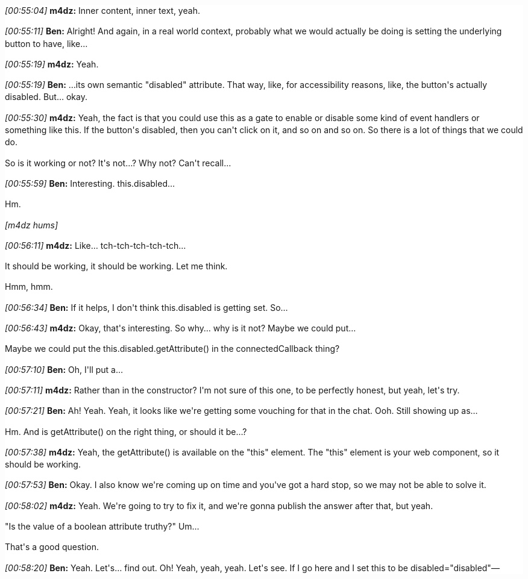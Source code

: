 <i class="timecode">[00:55:04]</i> **m4dz:** Inner content, inner text, yeah.

<i class="timecode">[00:55:11]</i> **Ben:** Alright! And again, in a real world context, probably what we would actually be doing is setting the underlying button to have, like…

<i class="timecode">[00:55:19]</i> **m4dz:** Yeah.

<i class="timecode">[00:55:19]</i> **Ben:** …its own semantic "disabled" attribute. That way, like, for accessibility reasons, like, the button's actually disabled. But… okay. 

<i class="timecode">[00:55:30]</i> **m4dz:** Yeah, the fact is that you could use this as a gate to enable or disable some kind of event handlers or something like this. If the button's disabled, then you can't click on it, and so on and so on. So there is a lot of things that we could do.

So is it working or not? It's not…? Why not? Can't recall…

<i class="timecode">[00:55:59]</i> **Ben:** Interesting. this.disabled…

Hm.

<i class="brackets">[m4dz hums]</i>

<i class="timecode">[00:56:11]</i> **m4dz:** Like… tch-tch-tch-tch-tch…

It should be working, it should be working. Let me think.

Hmm, hmm. 

<i class="timecode">[00:56:34]</i> **Ben:** If it helps, I don't think this.disabled is getting set. So…

<i class="timecode">[00:56:43]</i> **m4dz:** Okay, that's interesting. So why… why is it not? Maybe we could put…

Maybe we could put the this.disabled.getAttribute() in the connectedCallback thing? 

<i class="timecode">[00:57:10]</i> **Ben:** Oh, I'll put a…

<i class="timecode">[00:57:11]</i> **m4dz:** Rather than in the constructor? I'm not sure of this one, to be perfectly honest, but yeah, let's try. 

<i class="timecode">[00:57:21]</i> **Ben:** Ah! Yeah. Yeah, it looks like we're getting some vouching for that in the chat. Ooh. Still showing up as…

Hm. And is getAttribute() on the right thing, or should it be…? 

<i class="timecode">[00:57:38]</i> **m4dz:** Yeah, the getAttribute() is available on the "this" element. The "this" element is your web component, so it should be working.

<i class="timecode">[00:57:53]</i> **Ben:** Okay. I also know we're coming up on time and you've got a hard stop, so we may not be able to solve it. 

<i class="timecode">[00:58:02]</i> **m4dz:** Yeah. We're going to try to fix it, and we're gonna publish the answer after that, but yeah.

"Is the value of a boolean attribute truthy?" Um…

That's a good question.

<i class="timecode">[00:58:20]</i> **Ben:** Yeah. Let's… find out. Oh! Yeah, yeah, yeah. Let's see. If I go here and I set this to be disabled="disabled"—
